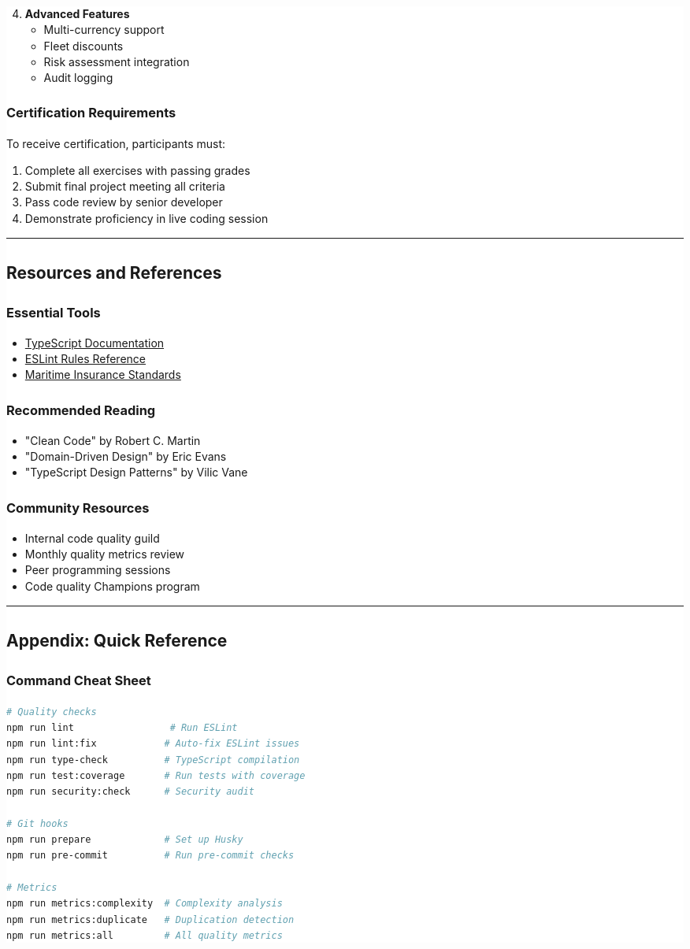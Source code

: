 4. **Advanced Features**
   - Multi-currency support
   - Fleet discounts
   - Risk assessment integration
   - Audit logging

### Certification Requirements

To receive certification, participants must:

1. Complete all exercises with passing grades
2. Submit final project meeting all criteria
3. Pass code review by senior developer
4. Demonstrate proficiency in live coding session

---

## Resources and References

### Essential Tools
- [TypeScript Documentation](https://www.typescriptlang.org/docs/)
- [ESLint Rules Reference](https://eslint.org/docs/rules/)
- [Maritime Insurance Standards](https://www.imo.org/)

### Recommended Reading
- "Clean Code" by Robert C. Martin
- "Domain-Driven Design" by Eric Evans
- "TypeScript Design Patterns" by Vilic Vane

### Community Resources
- Internal code quality guild
- Monthly quality metrics review
- Peer programming sessions
- Code quality Champions program

---

## Appendix: Quick Reference

### Command Cheat Sheet

```bash
# Quality checks
npm run lint                 # Run ESLint
npm run lint:fix            # Auto-fix ESLint issues
npm run type-check          # TypeScript compilation
npm run test:coverage       # Run tests with coverage
npm run security:check      # Security audit

# Git hooks
npm run prepare             # Set up Husky
npm run pre-commit          # Run pre-commit checks

# Metrics
npm run metrics:complexity  # Complexity analysis
npm run metrics:duplicate   # Duplication detection
npm run metrics:all         # All quality metrics
```
